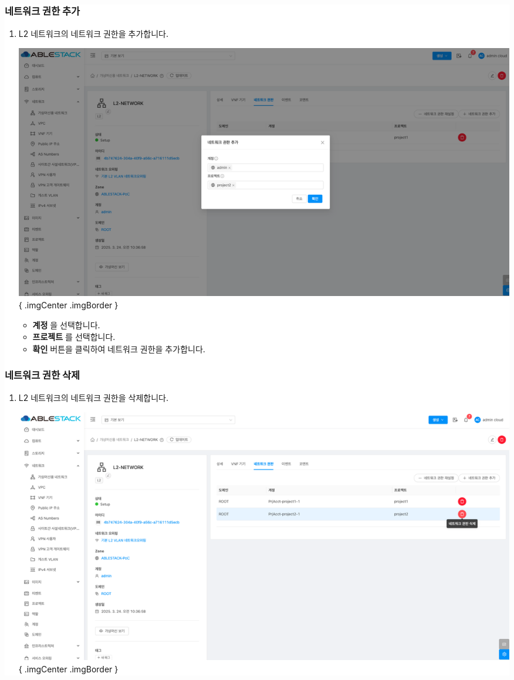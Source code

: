 ### 네트워크 권한 추가

1. L2 네트워크의 네트워크 권한을 추가합니다.

    ![l2 네트워크 권한 추가](../../assets/images/admin-guide/mold/network/guest-networks/guest-networks-l2-permissions-add.png){ .imgCenter .imgBorder }

    * **계정** 을 선택합니다.
    * **프로젝트** 를 선택합니다.
    * **확인** 버튼을 클릭하여 네트워크 권한을 추가합니다.

### 네트워크 권한 삭제

1. L2 네트워크의 네트워크 권한을 삭제합니다.

    ![l2 네트워크 권한 삭제](../../assets/images/admin-guide/mold/network/guest-networks/guest-networks-l2-permissions-delete.png){ .imgCenter .imgBorder }
